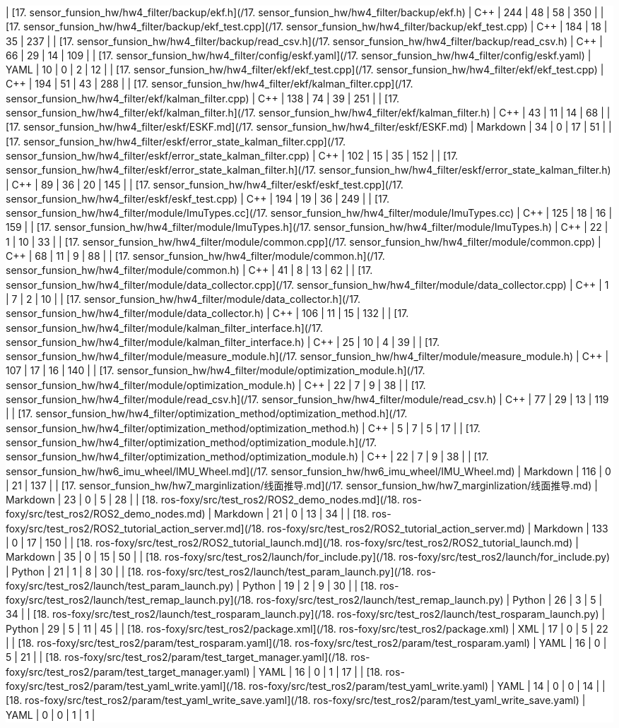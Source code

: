 | [17. sensor_funsion_hw/hw4_filter/backup/ekf.h](/17. sensor_funsion_hw/hw4_filter/backup/ekf.h) | C++ | 244 | 48 | 58 | 350 |
| [17. sensor_funsion_hw/hw4_filter/backup/ekf_test.cpp](/17. sensor_funsion_hw/hw4_filter/backup/ekf_test.cpp) | C++ | 184 | 18 | 35 | 237 |
| [17. sensor_funsion_hw/hw4_filter/backup/read_csv.h](/17. sensor_funsion_hw/hw4_filter/backup/read_csv.h) | C++ | 66 | 29 | 14 | 109 |
| [17. sensor_funsion_hw/hw4_filter/config/eskf.yaml](/17. sensor_funsion_hw/hw4_filter/config/eskf.yaml) | YAML | 10 | 0 | 2 | 12 |
| [17. sensor_funsion_hw/hw4_filter/ekf/ekf_test.cpp](/17. sensor_funsion_hw/hw4_filter/ekf/ekf_test.cpp) | C++ | 194 | 51 | 43 | 288 |
| [17. sensor_funsion_hw/hw4_filter/ekf/kalman_filter.cpp](/17. sensor_funsion_hw/hw4_filter/ekf/kalman_filter.cpp) | C++ | 138 | 74 | 39 | 251 |
| [17. sensor_funsion_hw/hw4_filter/ekf/kalman_filter.h](/17. sensor_funsion_hw/hw4_filter/ekf/kalman_filter.h) | C++ | 43 | 11 | 14 | 68 |
| [17. sensor_funsion_hw/hw4_filter/eskf/ESKF.md](/17. sensor_funsion_hw/hw4_filter/eskf/ESKF.md) | Markdown | 34 | 0 | 17 | 51 |
| [17. sensor_funsion_hw/hw4_filter/eskf/error_state_kalman_filter.cpp](/17. sensor_funsion_hw/hw4_filter/eskf/error_state_kalman_filter.cpp) | C++ | 102 | 15 | 35 | 152 |
| [17. sensor_funsion_hw/hw4_filter/eskf/error_state_kalman_filter.h](/17. sensor_funsion_hw/hw4_filter/eskf/error_state_kalman_filter.h) | C++ | 89 | 36 | 20 | 145 |
| [17. sensor_funsion_hw/hw4_filter/eskf/eskf_test.cpp](/17. sensor_funsion_hw/hw4_filter/eskf/eskf_test.cpp) | C++ | 194 | 19 | 36 | 249 |
| [17. sensor_funsion_hw/hw4_filter/module/ImuTypes.cc](/17. sensor_funsion_hw/hw4_filter/module/ImuTypes.cc) | C++ | 125 | 18 | 16 | 159 |
| [17. sensor_funsion_hw/hw4_filter/module/ImuTypes.h](/17. sensor_funsion_hw/hw4_filter/module/ImuTypes.h) | C++ | 22 | 1 | 10 | 33 |
| [17. sensor_funsion_hw/hw4_filter/module/common.cpp](/17. sensor_funsion_hw/hw4_filter/module/common.cpp) | C++ | 68 | 11 | 9 | 88 |
| [17. sensor_funsion_hw/hw4_filter/module/common.h](/17. sensor_funsion_hw/hw4_filter/module/common.h) | C++ | 41 | 8 | 13 | 62 |
| [17. sensor_funsion_hw/hw4_filter/module/data_collector.cpp](/17. sensor_funsion_hw/hw4_filter/module/data_collector.cpp) | C++ | 1 | 7 | 2 | 10 |
| [17. sensor_funsion_hw/hw4_filter/module/data_collector.h](/17. sensor_funsion_hw/hw4_filter/module/data_collector.h) | C++ | 106 | 11 | 15 | 132 |
| [17. sensor_funsion_hw/hw4_filter/module/kalman_filter_interface.h](/17. sensor_funsion_hw/hw4_filter/module/kalman_filter_interface.h) | C++ | 25 | 10 | 4 | 39 |
| [17. sensor_funsion_hw/hw4_filter/module/measure_module.h](/17. sensor_funsion_hw/hw4_filter/module/measure_module.h) | C++ | 107 | 17 | 16 | 140 |
| [17. sensor_funsion_hw/hw4_filter/module/optimization_module.h](/17. sensor_funsion_hw/hw4_filter/module/optimization_module.h) | C++ | 22 | 7 | 9 | 38 |
| [17. sensor_funsion_hw/hw4_filter/module/read_csv.h](/17. sensor_funsion_hw/hw4_filter/module/read_csv.h) | C++ | 77 | 29 | 13 | 119 |
| [17. sensor_funsion_hw/hw4_filter/optimization_method/optimization_method.h](/17. sensor_funsion_hw/hw4_filter/optimization_method/optimization_method.h) | C++ | 5 | 7 | 5 | 17 |
| [17. sensor_funsion_hw/hw4_filter/optimization_method/optimization_module.h](/17. sensor_funsion_hw/hw4_filter/optimization_method/optimization_module.h) | C++ | 22 | 7 | 9 | 38 |
| [17. sensor_funsion_hw/hw6_imu_wheel/IMU_Wheel.md](/17. sensor_funsion_hw/hw6_imu_wheel/IMU_Wheel.md) | Markdown | 116 | 0 | 21 | 137 |
| [17. sensor_funsion_hw/hw7_marginlization/线面推导.md](/17. sensor_funsion_hw/hw7_marginlization/线面推导.md) | Markdown | 23 | 0 | 5 | 28 |
| [18. ros-foxy/src/test_ros2/ROS2_demo_nodes.md](/18. ros-foxy/src/test_ros2/ROS2_demo_nodes.md) | Markdown | 21 | 0 | 13 | 34 |
| [18. ros-foxy/src/test_ros2/ROS2_tutorial_action_server.md](/18. ros-foxy/src/test_ros2/ROS2_tutorial_action_server.md) | Markdown | 133 | 0 | 17 | 150 |
| [18. ros-foxy/src/test_ros2/ROS2_tutorial_launch.md](/18. ros-foxy/src/test_ros2/ROS2_tutorial_launch.md) | Markdown | 35 | 0 | 15 | 50 |
| [18. ros-foxy/src/test_ros2/launch/for_include.py](/18. ros-foxy/src/test_ros2/launch/for_include.py) | Python | 21 | 1 | 8 | 30 |
| [18. ros-foxy/src/test_ros2/launch/test_param_launch.py](/18. ros-foxy/src/test_ros2/launch/test_param_launch.py) | Python | 19 | 2 | 9 | 30 |
| [18. ros-foxy/src/test_ros2/launch/test_remap_launch.py](/18. ros-foxy/src/test_ros2/launch/test_remap_launch.py) | Python | 26 | 3 | 5 | 34 |
| [18. ros-foxy/src/test_ros2/launch/test_rosparam_launch.py](/18. ros-foxy/src/test_ros2/launch/test_rosparam_launch.py) | Python | 29 | 5 | 11 | 45 |
| [18. ros-foxy/src/test_ros2/package.xml](/18. ros-foxy/src/test_ros2/package.xml) | XML | 17 | 0 | 5 | 22 |
| [18. ros-foxy/src/test_ros2/param/test_rosparam.yaml](/18. ros-foxy/src/test_ros2/param/test_rosparam.yaml) | YAML | 16 | 0 | 5 | 21 |
| [18. ros-foxy/src/test_ros2/param/test_target_manager.yaml](/18. ros-foxy/src/test_ros2/param/test_target_manager.yaml) | YAML | 16 | 0 | 1 | 17 |
| [18. ros-foxy/src/test_ros2/param/test_yaml_write.yaml](/18. ros-foxy/src/test_ros2/param/test_yaml_write.yaml) | YAML | 14 | 0 | 0 | 14 |
| [18. ros-foxy/src/test_ros2/param/test_yaml_write_save.yaml](/18. ros-foxy/src/test_ros2/param/test_yaml_write_save.yaml) | YAML | 0 | 0 | 1 | 1 |